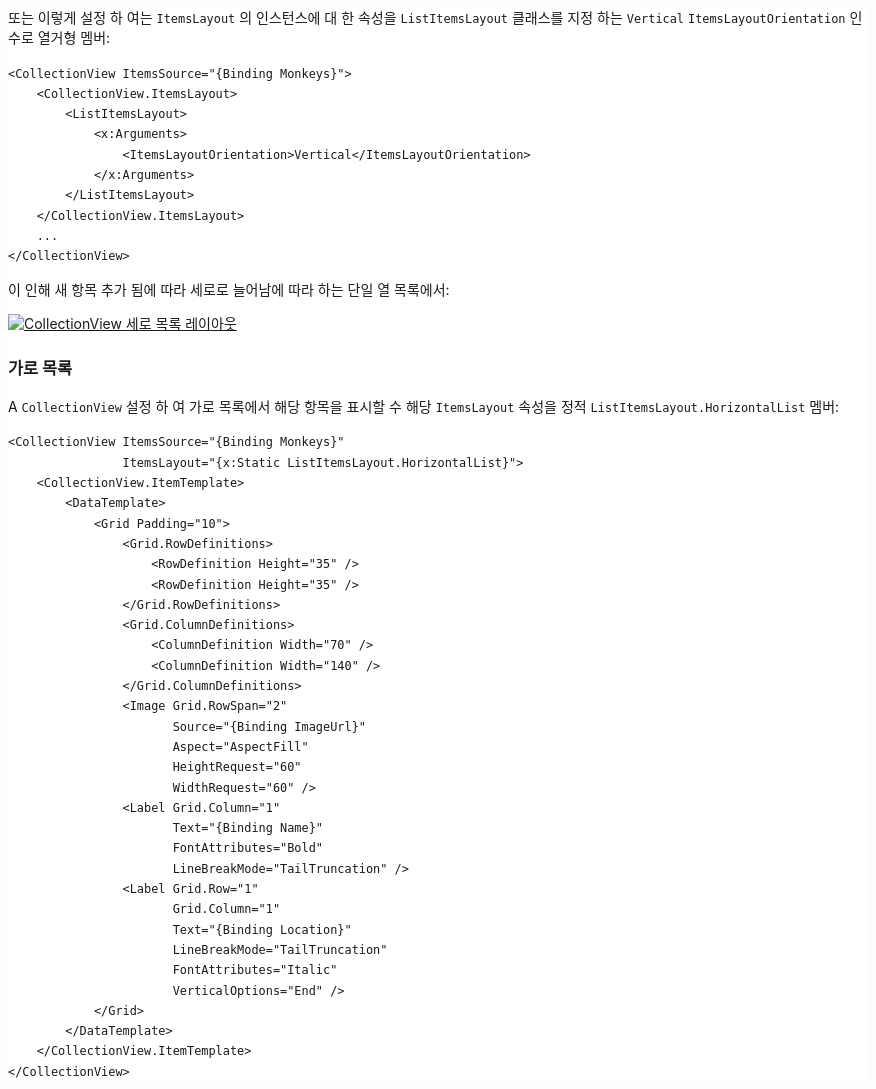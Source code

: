 또는 이렇게 설정 하 여는 `ItemsLayout` 의 인스턴스에 대 한 속성을 `ListItemsLayout` 클래스를 지정 하는 `Vertical` `ItemsLayoutOrientation` 인수로 열거형 멤버:

```xaml
<CollectionView ItemsSource="{Binding Monkeys}">
    <CollectionView.ItemsLayout>
        <ListItemsLayout>
            <x:Arguments>
                <ItemsLayoutOrientation>Vertical</ItemsLayoutOrientation>    
            </x:Arguments>
        </ListItemsLayout>
    </CollectionView.ItemsLayout>
    ...
</CollectionView>
```

이 인해 새 항목 추가 됨에 따라 세로로 늘어남에 따라 하는 단일 열 목록에서:

[![CollectionView 세로 목록 레이아웃](collectionview-images/vertical-list.png "CollectionView 세로 목록 레이아웃")](collectionview-images/vertical-list-large.png#lightbox)

### <a name="horizontal-list"></a>가로 목록

A `CollectionView` 설정 하 여 가로 목록에서 해당 항목을 표시할 수 해당 `ItemsLayout` 속성을 정적 `ListItemsLayout.HorizontalList` 멤버:

```xaml
<CollectionView ItemsSource="{Binding Monkeys}"
                ItemsLayout="{x:Static ListItemsLayout.HorizontalList}">
    <CollectionView.ItemTemplate>
        <DataTemplate>
            <Grid Padding="10">
                <Grid.RowDefinitions>
                    <RowDefinition Height="35" />
                    <RowDefinition Height="35" />
                </Grid.RowDefinitions>
                <Grid.ColumnDefinitions>
                    <ColumnDefinition Width="70" />
                    <ColumnDefinition Width="140" />
                </Grid.ColumnDefinitions>
                <Image Grid.RowSpan="2"
                       Source="{Binding ImageUrl}"
                       Aspect="AspectFill"
                       HeightRequest="60"
                       WidthRequest="60" />
                <Label Grid.Column="1"
                       Text="{Binding Name}"
                       FontAttributes="Bold"
                       LineBreakMode="TailTruncation" />
                <Label Grid.Row="1"
                       Grid.Column="1"
                       Text="{Binding Location}"
                       LineBreakMode="TailTruncation"
                       FontAttributes="Italic"
                       VerticalOptions="End" />
            </Grid>
        </DataTemplate>
    </CollectionView.ItemTemplate>
</CollectionView>
```
